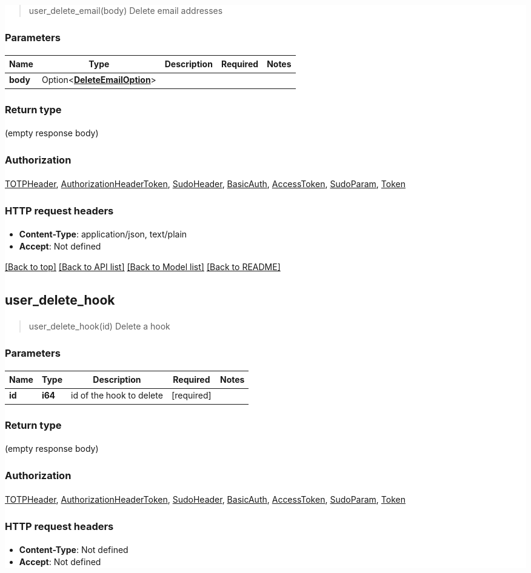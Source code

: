 > user_delete_email(body)
Delete email addresses

### Parameters


Name | Type | Description  | Required | Notes
------------- | ------------- | ------------- | ------------- | -------------
**body** | Option<[**DeleteEmailOption**](DeleteEmailOption.md)> |  |  |

### Return type

 (empty response body)

### Authorization

[TOTPHeader](../README.md#TOTPHeader), [AuthorizationHeaderToken](../README.md#AuthorizationHeaderToken), [SudoHeader](../README.md#SudoHeader), [BasicAuth](../README.md#BasicAuth), [AccessToken](../README.md#AccessToken), [SudoParam](../README.md#SudoParam), [Token](../README.md#Token)

### HTTP request headers

- **Content-Type**: application/json, text/plain
- **Accept**: Not defined

[[Back to top]](#) [[Back to API list]](../README.md#documentation-for-api-endpoints) [[Back to Model list]](../README.md#documentation-for-models) [[Back to README]](../README.md)


## user_delete_hook

> user_delete_hook(id)
Delete a hook

### Parameters


Name | Type | Description  | Required | Notes
------------- | ------------- | ------------- | ------------- | -------------
**id** | **i64** | id of the hook to delete | [required] |

### Return type

 (empty response body)

### Authorization

[TOTPHeader](../README.md#TOTPHeader), [AuthorizationHeaderToken](../README.md#AuthorizationHeaderToken), [SudoHeader](../README.md#SudoHeader), [BasicAuth](../README.md#BasicAuth), [AccessToken](../README.md#AccessToken), [SudoParam](../README.md#SudoParam), [Token](../README.md#Token)

### HTTP request headers

- **Content-Type**: Not defined
- **Accept**: Not defined
